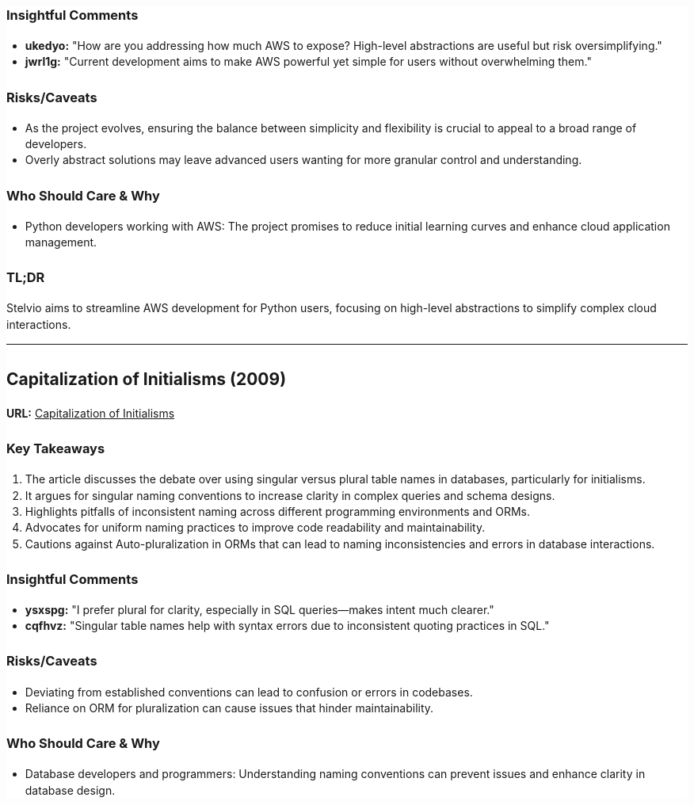 ### Insightful Comments
- **ukedyo:** "How are you addressing how much AWS to expose? High-level abstractions are useful but risk oversimplifying."
- **jwrl1g:** "Current development aims to make AWS powerful yet simple for users without overwhelming them."

### Risks/Caveats
- As the project evolves, ensuring the balance between simplicity and flexibility is crucial to appeal to a broad range of developers.
- Overly abstract solutions may leave advanced users wanting for more granular control and understanding.

### Who Should Care & Why
- Python developers working with AWS: The project promises to reduce initial learning curves and enhance cloud application management.

### TL;DR
Stelvio aims to streamline AWS development for Python users, focusing on high-level abstractions to simplify complex cloud interactions.

---

## Capitalization of Initialisms (2009)
**URL:** [Capitalization of Initialisms](http://www.teamten.com/lawrence/writings/capitalization_of_initialisms.html)

### Key Takeaways
1. The article discusses the debate over using singular versus plural table names in databases, particularly for initialisms.
2. It argues for singular naming conventions to increase clarity in complex queries and schema designs.
3. Highlights pitfalls of inconsistent naming across different programming environments and ORMs.
4. Advocates for uniform naming practices to improve code readability and maintainability.
5. Cautions against Auto-pluralization in ORMs that can lead to naming inconsistencies and errors in database interactions.

### Insightful Comments
- **ysxspg:** "I prefer plural for clarity, especially in SQL queries—makes intent much clearer."
- **cqfhvz:** "Singular table names help with syntax errors due to inconsistent quoting practices in SQL."

### Risks/Caveats
- Deviating from established conventions can lead to confusion or errors in codebases.
- Reliance on ORM for pluralization can cause issues that hinder maintainability.

### Who Should Care & Why
- Database developers and programmers: Understanding naming conventions can prevent issues and enhance clarity in database design.
